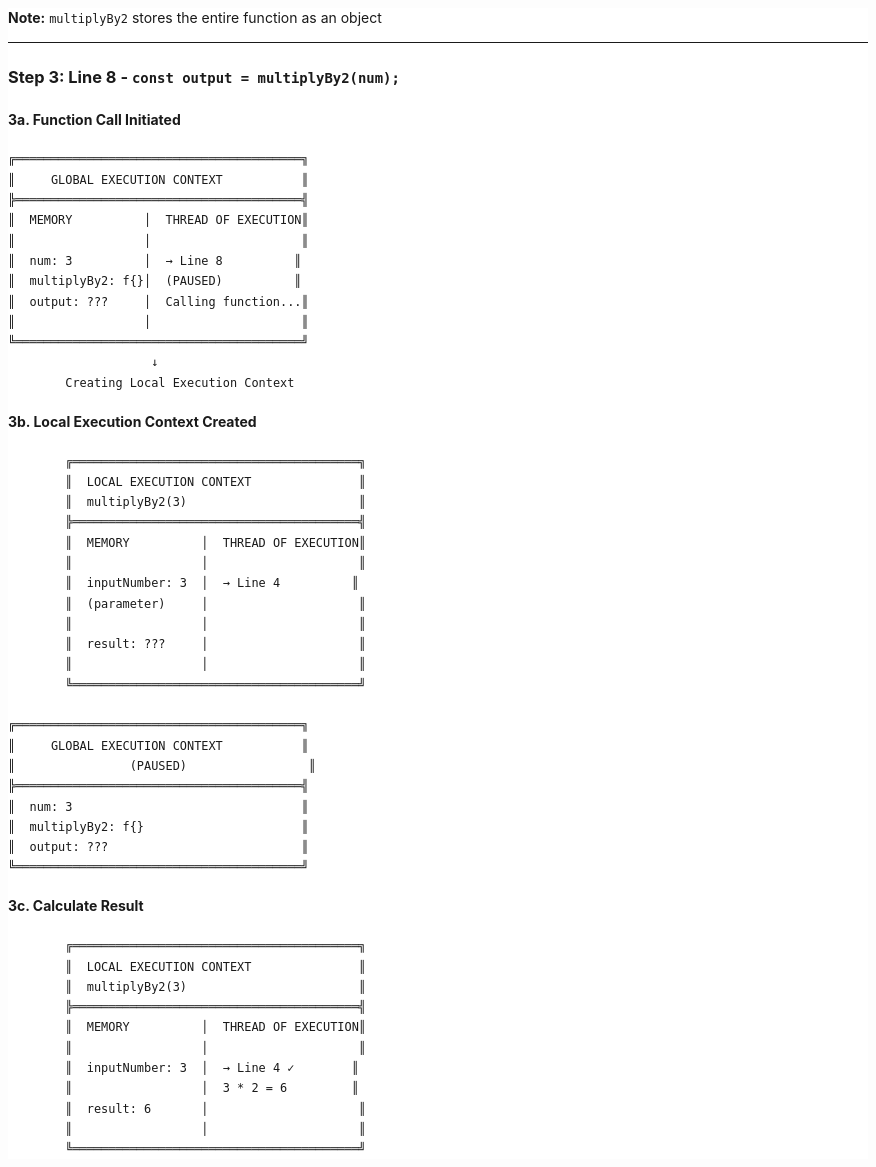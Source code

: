 **Note:** `multiplyBy2` stores the entire function as an object

---

### **Step 3: Line 8** - `const output = multiplyBy2(num);`

#### 3a. Function Call Initiated
```
╔════════════════════════════════════════╗
║     GLOBAL EXECUTION CONTEXT           ║
╠════════════════════════════════════════╣
║  MEMORY          │  THREAD OF EXECUTION║
║                  │                     ║
║  num: 3          │  → Line 8          ║
║  multiplyBy2: f{}│  (PAUSED)          ║
║  output: ???     │  Calling function...║
║                  │                     ║
╚════════════════════════════════════════╝
                    ↓
        Creating Local Execution Context
```

#### 3b. Local Execution Context Created
```
        ╔════════════════════════════════════════╗
        ║  LOCAL EXECUTION CONTEXT               ║
        ║  multiplyBy2(3)                        ║
        ╠════════════════════════════════════════╣
        ║  MEMORY          │  THREAD OF EXECUTION║
        ║                  │                     ║
        ║  inputNumber: 3  │  → Line 4          ║
        ║  (parameter)     │                     ║
        ║                  │                     ║
        ║  result: ???     │                     ║
        ║                  │                     ║
        ╚════════════════════════════════════════╝

╔════════════════════════════════════════╗
║     GLOBAL EXECUTION CONTEXT           ║
║                (PAUSED)                 ║
╠════════════════════════════════════════╣
║  num: 3                                ║
║  multiplyBy2: f{}                      ║
║  output: ???                           ║
╚════════════════════════════════════════╝
```

#### 3c. Calculate Result
```
        ╔════════════════════════════════════════╗
        ║  LOCAL EXECUTION CONTEXT               ║
        ║  multiplyBy2(3)                        ║
        ╠════════════════════════════════════════╣
        ║  MEMORY          │  THREAD OF EXECUTION║
        ║                  │                     ║
        ║  inputNumber: 3  │  → Line 4 ✓        ║
        ║                  │  3 * 2 = 6         ║
        ║  result: 6       │                     ║
        ║                  │                     ║
        ╚════════════════════════════════════════╝
```
